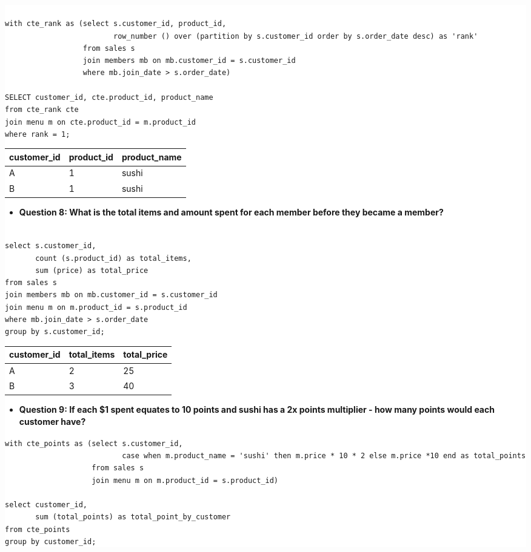 ```tsql

with cte_rank as (select s.customer_id, product_id,
                         row_number () over (partition by s.customer_id order by s.order_date desc) as 'rank'
                  from sales s
                  join members mb on mb.customer_id = s.customer_id
                  where mb.join_date > s.order_date)

SELECT customer_id, cte.product_id, product_name
from cte_rank cte
join menu m on cte.product_id = m.product_id
where rank = 1;
```
|customer_id|product_id|product_name|
|---|---|---|
|A|1|sushi|
|B|1|sushi|

 - **Question 8: What is the total items and amount spent for each member before they became a member?**

```tsql

select s.customer_id, 
       count (s.product_id) as total_items,
       sum (price) as total_price
from sales s 
join members mb on mb.customer_id = s.customer_id
join menu m on m.product_id = s.product_id
where mb.join_date > s.order_date
group by s.customer_id;
```

|customer_id|total_items|total_price|
|---|---|---|
|A|2|25|
|B|3|40|


 - **Question 9: If each $1 spent equates to 10 points and sushi has a 2x points multiplier - how many points would each customer have?**

```tsql
with cte_points as (select s.customer_id,
                           case when m.product_name = 'sushi' then m.price * 10 * 2 else m.price *10 end as total_points
                    from sales s 
                    join menu m on m.product_id = s.product_id)

select customer_id,
       sum (total_points) as total_point_by_customer
from cte_points
group by customer_id;
```
